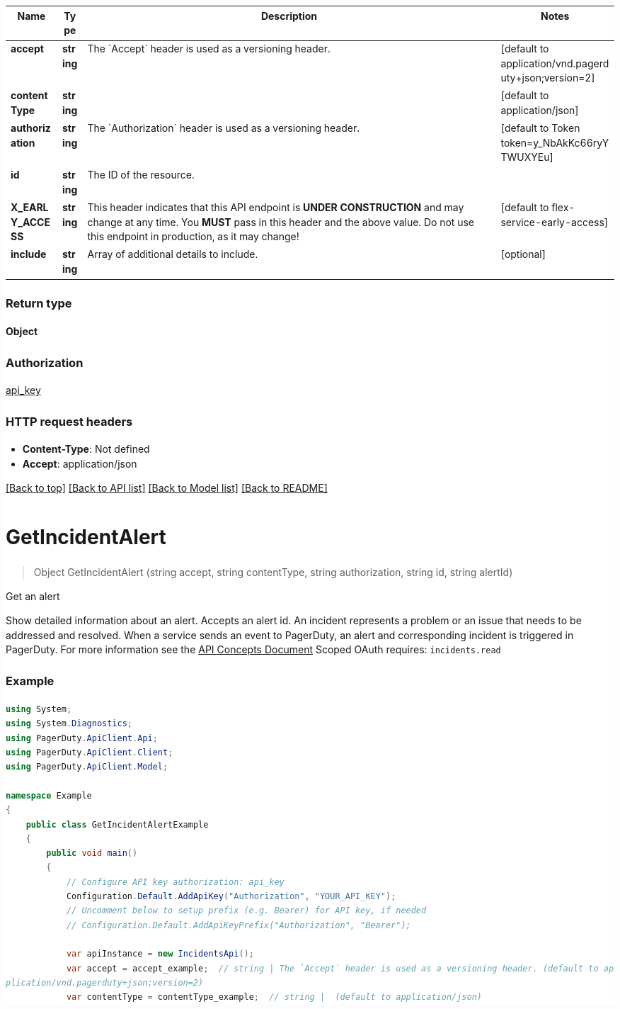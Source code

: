 Name | Type | Description  | Notes
------------- | ------------- | ------------- | -------------
 **accept** | **string**| The &#x60;Accept&#x60; header is used as a versioning header. | [default to application/vnd.pagerduty+json;version&#x3D;2]
 **contentType** | **string**|  | [default to application/json]
 **authorization** | **string**| The &#x60;Authorization&#x60; header is used as a versioning header. | [default to Token token&#x3D;y_NbAkKc66ryYTWUXYEu]
 **id** | **string**| The ID of the resource. | 
 **X_EARLY_ACCESS** | **string**| This header indicates that this API endpoint is __UNDER CONSTRUCTION__ and may change at any time. You __MUST__ pass in this header and the above value. Do not use this endpoint in production, as it may change!  | [default to flex-service-early-access]
 **include** | **string**| Array of additional details to include. | [optional] 

### Return type

**Object**

### Authorization

[api_key](../README.md#api_key)

### HTTP request headers

 - **Content-Type**: Not defined
 - **Accept**: application/json

[[Back to top]](#) [[Back to API list]](../README.md#documentation-for-api-endpoints) [[Back to Model list]](../README.md#documentation-for-models) [[Back to README]](../README.md)
<a name="getincidentalert"></a>
# **GetIncidentAlert**
> Object GetIncidentAlert (string accept, string contentType, string authorization, string id, string alertId)

Get an alert

Show detailed information about an alert. Accepts an alert id.  An incident represents a problem or an issue that needs to be addressed and resolved.  When a service sends an event to PagerDuty, an alert and corresponding incident is triggered in PagerDuty.  For more information see the [API Concepts Document](../../api-reference/ZG9jOjI3NDc5Nzc-api-concepts#incidents)  Scoped OAuth requires: `incidents.read` 

### Example
```csharp
using System;
using System.Diagnostics;
using PagerDuty.ApiClient.Api;
using PagerDuty.ApiClient.Client;
using PagerDuty.ApiClient.Model;

namespace Example
{
    public class GetIncidentAlertExample
    {
        public void main()
        {
            // Configure API key authorization: api_key
            Configuration.Default.AddApiKey("Authorization", "YOUR_API_KEY");
            // Uncomment below to setup prefix (e.g. Bearer) for API key, if needed
            // Configuration.Default.AddApiKeyPrefix("Authorization", "Bearer");

            var apiInstance = new IncidentsApi();
            var accept = accept_example;  // string | The `Accept` header is used as a versioning header. (default to application/vnd.pagerduty+json;version=2)
            var contentType = contentType_example;  // string |  (default to application/json)
```
